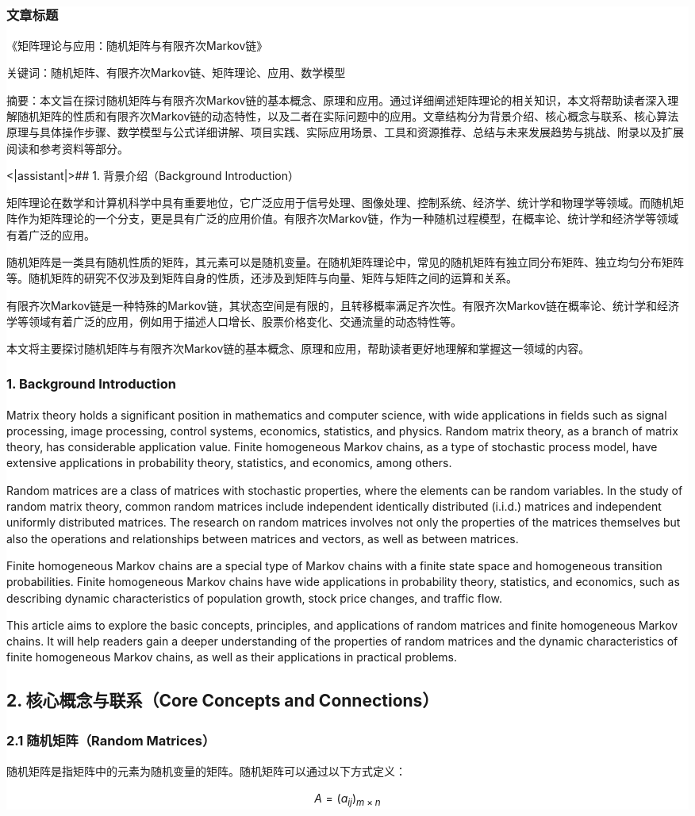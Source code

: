                  

### 文章标题

《矩阵理论与应用：随机矩阵与有限齐次Markov链》

关键词：随机矩阵、有限齐次Markov链、矩阵理论、应用、数学模型

摘要：本文旨在探讨随机矩阵与有限齐次Markov链的基本概念、原理和应用。通过详细阐述矩阵理论的相关知识，本文将帮助读者深入理解随机矩阵的性质和有限齐次Markov链的动态特性，以及二者在实际问题中的应用。文章结构分为背景介绍、核心概念与联系、核心算法原理与具体操作步骤、数学模型与公式详细讲解、项目实践、实际应用场景、工具和资源推荐、总结与未来发展趋势与挑战、附录以及扩展阅读和参考资料等部分。

<|assistant|>## 1. 背景介绍（Background Introduction）

矩阵理论在数学和计算机科学中具有重要地位，它广泛应用于信号处理、图像处理、控制系统、经济学、统计学和物理学等领域。而随机矩阵作为矩阵理论的一个分支，更是具有广泛的应用价值。有限齐次Markov链，作为一种随机过程模型，在概率论、统计学和经济学等领域有着广泛的应用。

随机矩阵是一类具有随机性质的矩阵，其元素可以是随机变量。在随机矩阵理论中，常见的随机矩阵有独立同分布矩阵、独立均匀分布矩阵等。随机矩阵的研究不仅涉及到矩阵自身的性质，还涉及到矩阵与向量、矩阵与矩阵之间的运算和关系。

有限齐次Markov链是一种特殊的Markov链，其状态空间是有限的，且转移概率满足齐次性。有限齐次Markov链在概率论、统计学和经济学等领域有着广泛的应用，例如用于描述人口增长、股票价格变化、交通流量的动态特性等。

本文将主要探讨随机矩阵与有限齐次Markov链的基本概念、原理和应用，帮助读者更好地理解和掌握这一领域的内容。

### 1. Background Introduction

Matrix theory holds a significant position in mathematics and computer science, with wide applications in fields such as signal processing, image processing, control systems, economics, statistics, and physics. Random matrix theory, as a branch of matrix theory, has considerable application value. Finite homogeneous Markov chains, as a type of stochastic process model, have extensive applications in probability theory, statistics, and economics, among others.

Random matrices are a class of matrices with stochastic properties, where the elements can be random variables. In the study of random matrix theory, common random matrices include independent identically distributed (i.i.d.) matrices and independent uniformly distributed matrices. The research on random matrices involves not only the properties of the matrices themselves but also the operations and relationships between matrices and vectors, as well as between matrices.

Finite homogeneous Markov chains are a special type of Markov chains with a finite state space and homogeneous transition probabilities. Finite homogeneous Markov chains have wide applications in probability theory, statistics, and economics, such as describing dynamic characteristics of population growth, stock price changes, and traffic flow.

This article aims to explore the basic concepts, principles, and applications of random matrices and finite homogeneous Markov chains. It will help readers gain a deeper understanding of the properties of random matrices and the dynamic characteristics of finite homogeneous Markov chains, as well as their applications in practical problems.

## 2. 核心概念与联系（Core Concepts and Connections）

### 2.1 随机矩阵（Random Matrices）

随机矩阵是指矩阵中的元素为随机变量的矩阵。随机矩阵可以通过以下方式定义：

$$
A = (a_{ij})_{m\times n}
$$

